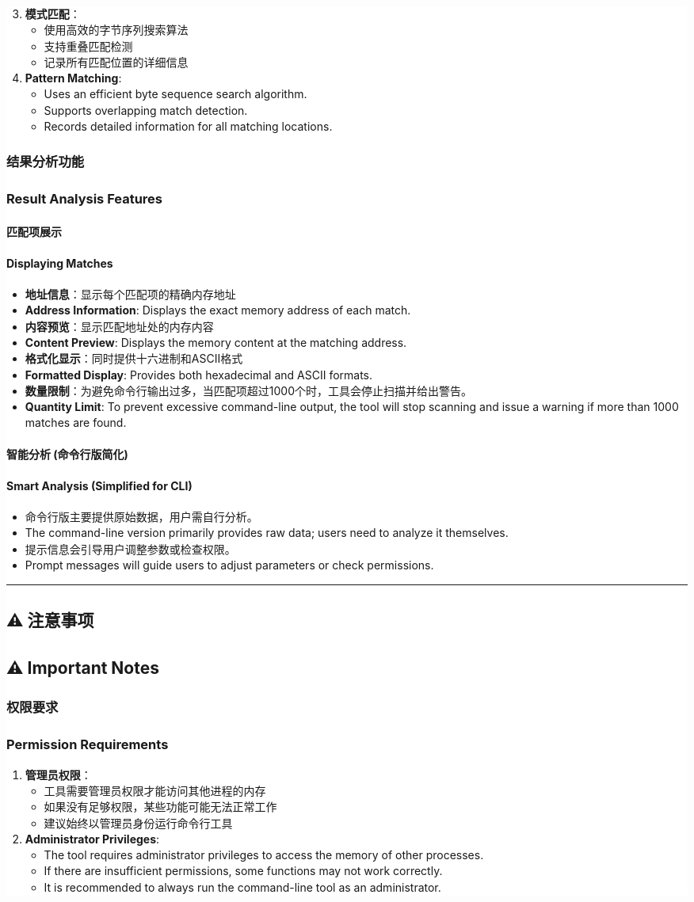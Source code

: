 3. **模式匹配**：
   - 使用高效的字节序列搜索算法
   - 支持重叠匹配检测
   - 记录所有匹配位置的详细信息
3. **Pattern Matching**:
   - Uses an efficient byte sequence search algorithm.
   - Supports overlapping match detection.
   - Records detailed information for all matching locations.

### 结果分析功能
### Result Analysis Features

#### 匹配项展示
#### Displaying Matches
- **地址信息**：显示每个匹配项的精确内存地址
- **Address Information**: Displays the exact memory address of each match.
- **内容预览**：显示匹配地址处的内存内容
- **Content Preview**: Displays the memory content at the matching address.
- **格式化显示**：同时提供十六进制和ASCII格式
- **Formatted Display**: Provides both hexadecimal and ASCII formats.
- **数量限制**：为避免命令行输出过多，当匹配项超过1000个时，工具会停止扫描并给出警告。
- **Quantity Limit**: To prevent excessive command-line output, the tool will stop scanning and issue a warning if more than 1000 matches are found.

#### 智能分析 (命令行版简化)
#### Smart Analysis (Simplified for CLI)
- 命令行版主要提供原始数据，用户需自行分析。
- The command-line version primarily provides raw data; users need to analyze it themselves.
- 提示信息会引导用户调整参数或检查权限。
- Prompt messages will guide users to adjust parameters or check permissions.

---

## ⚠️ 注意事项
## ⚠️ Important Notes

### 权限要求
### Permission Requirements

1. **管理员权限**：
   - 工具需要管理员权限才能访问其他进程的内存
   - 如果没有足够权限，某些功能可能无法正常工作
   - 建议始终以管理员身份运行命令行工具
1. **Administrator Privileges**:
   - The tool requires administrator privileges to access the memory of other processes.
   - If there are insufficient permissions, some functions may not work correctly.
   - It is recommended to always run the command-line tool as an administrator.
